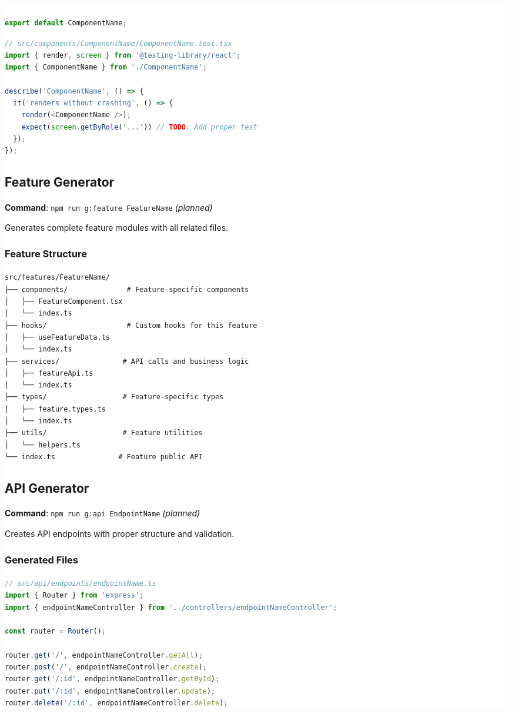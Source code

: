```typescript

export default ComponentName;
```

```typescript
// src/components/ComponentName/ComponentName.test.tsx
import { render, screen } from '@testing-library/react';
import { ComponentName } from './ComponentName';

describe('ComponentName', () => {
  it('renders without crashing', () => {
    render(<ComponentName />);
    expect(screen.getByRole('...')) // TODO: Add proper test
  });
});
```

## Feature Generator

**Command**: `npm run g:feature FeatureName` *(planned)*

Generates complete feature modules with all related files.

### Feature Structure

```text
src/features/FeatureName/
├── components/              # Feature-specific components
│   ├── FeatureComponent.tsx
│   └── index.ts
├── hooks/                   # Custom hooks for this feature
│   ├── useFeatureData.ts
│   └── index.ts  
├── services/               # API calls and business logic
│   ├── featureApi.ts
│   └── index.ts
├── types/                  # Feature-specific types
│   ├── feature.types.ts
│   └── index.ts
├── utils/                  # Feature utilities
│   └── helpers.ts
└── index.ts               # Feature public API
```

## API Generator

**Command**: `npm run g:api EndpointName` *(planned)*

Creates API endpoints with proper structure and validation.

### Generated Files

```typescript
// src/api/endpoints/endpointName.ts
import { Router } from 'express';
import { endpointNameController } from '../controllers/endpointNameController';

const router = Router();

router.get('/', endpointNameController.getAll);
router.post('/', endpointNameController.create);
router.get('/:id', endpointNameController.getById);
router.put('/:id', endpointNameController.update);
router.delete('/:id', endpointNameController.delete);

```